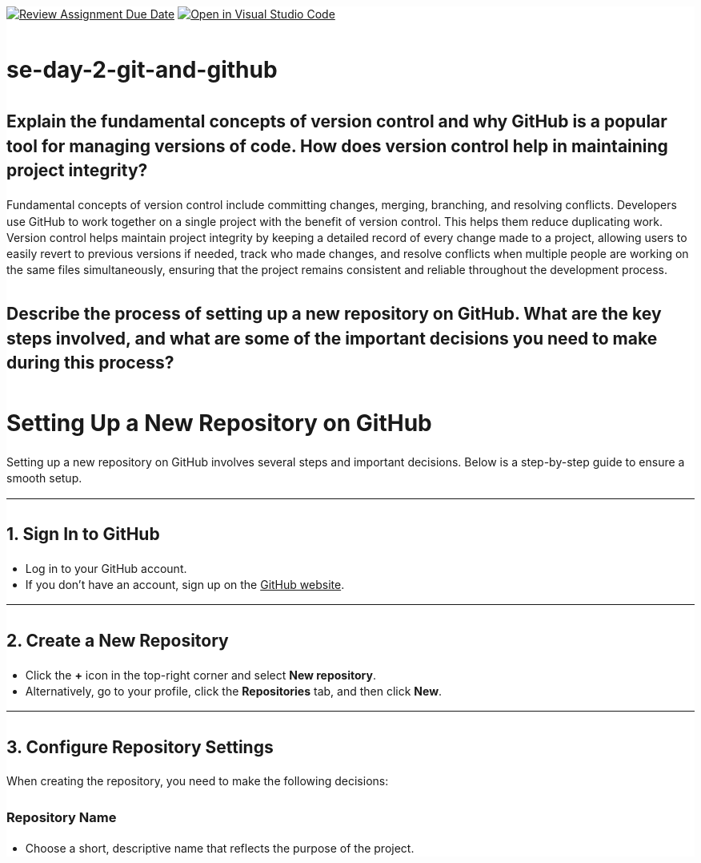 [![Review Assignment Due Date](https://classroom.github.com/assets/deadline-readme-button-22041afd0340ce965d47ae6ef1cefeee28c7c493a6346c4f15d667ab976d596c.svg)](https://classroom.github.com/a/8wgCKhpZ)
[![Open in Visual Studio Code](https://classroom.github.com/assets/open-in-vscode-2e0aaae1b6195c2367325f4f02e2d04e9abb55f0b24a779b69b11b9e10269abc.svg)](https://classroom.github.com/online_ide?assignment_repo_id=18440757&assignment_repo_type=AssignmentRepo)
# se-day-2-git-and-github
## Explain the fundamental concepts of version control and why GitHub is a popular tool for managing versions of code. How does version control help in maintaining project integrity?
Fundamental concepts of version control include committing changes, merging, branching, and resolving conflicts. Developers use GitHub to work together on a single project with the benefit of version control. This helps them reduce duplicating work. Version control helps maintain project integrity by keeping a detailed record of every change made to a project, allowing users to easily revert to previous versions if needed, track who made changes, and resolve conflicts when multiple people are working on the same files simultaneously, ensuring that the project remains consistent and reliable throughout the development process.  

## Describe the process of setting up a new repository on GitHub. What are the key steps involved, and what are some of the important decisions you need to make during this process?
# **Setting Up a New Repository on GitHub**

Setting up a new repository on GitHub involves several steps and important decisions. Below is a step-by-step guide to ensure a smooth setup.

---

## **1. Sign In to GitHub**
- Log in to your GitHub account.
- If you don’t have an account, sign up on the [GitHub website](https://github.com/).

---

## **2. Create a New Repository**
- Click the **+** icon in the top-right corner and select **New repository**.
- Alternatively, go to your profile, click the **Repositories** tab, and then click **New**.

---

## **3. Configure Repository Settings**
When creating the repository, you need to make the following decisions:

### **Repository Name**
- Choose a short, descriptive name that reflects the purpose of the project.
